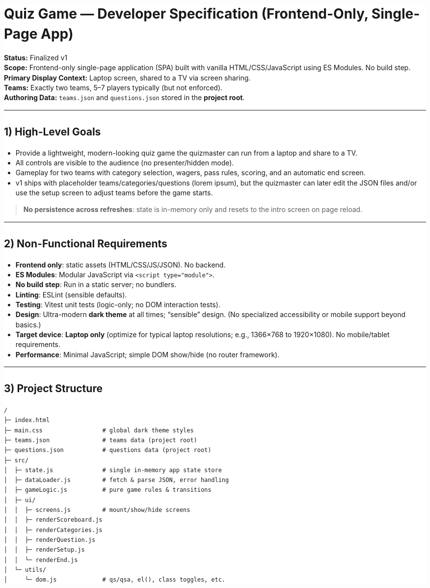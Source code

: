 
# Quiz Game — Developer Specification (Frontend-Only, Single-Page App)

**Status:** Finalized v1  
**Scope:** Frontend-only single-page application (SPA) built with vanilla HTML/CSS/JavaScript using ES Modules. No build step.  
**Primary Display Context:** Laptop screen, shared to a TV via screen sharing.  
**Teams:** Exactly two teams, 5–7 players typically (but not enforced).  
**Authoring Data:** `teams.json` and `questions.json` stored in the **project root**.

---

## 1) High-Level Goals

- Provide a lightweight, modern-looking quiz game the quizmaster can run from a laptop and share to a TV.
- All controls are visible to the audience (no presenter/hidden mode).
- Gameplay for two teams with category selection, wagers, pass rules, scoring, and an automatic end screen.
- v1 ships with placeholder teams/categories/questions (lorem ipsum), but the quizmaster can later edit the JSON files and/or use the setup screen to adjust teams before the game starts.

> **No persistence across refreshes**: state is in-memory only and resets to the intro screen on page reload.

---

## 2) Non-Functional Requirements

- **Frontend only**: static assets (HTML/CSS/JS/JSON). No backend.
- **ES Modules**: Modular JavaScript via `<script type="module">`.
- **No build step**: Run in a static server; no bundlers.
- **Linting**: ESLint (sensible defaults).
- **Testing**: Vitest unit tests (logic-only; no DOM interaction tests).
- **Design**: Ultra-modern **dark theme** at all times; “sensible” design. (No specialized accessibility or mobile support beyond basics.)
- **Target device**: **Laptop only** (optimize for typical laptop resolutions; e.g., 1366×768 to 1920×1080). No mobile/tablet requirements.
- **Performance**: Minimal JavaScript; simple DOM show/hide (no router framework).

---

## 3) Project Structure

```
/
├─ index.html
├─ main.css                 # global dark theme styles
├─ teams.json               # teams data (project root)
├─ questions.json           # questions data (project root)
├─ src/
│  ├─ state.js              # single in-memory app state store
│  ├─ dataLoader.js         # fetch & parse JSON, error handling
│  ├─ gameLogic.js          # pure game rules & transitions
│  ├─ ui/
│  │  ├─ screens.js         # mount/show/hide screens
│  │  ├─ renderScoreboard.js
│  │  ├─ renderCategories.js
│  │  ├─ renderQuestion.js
│  │  ├─ renderSetup.js
│  │  └─ renderEnd.js
│  └─ utils/
│     └─ dom.js             # qs/qsa, el(), class toggles, etc.
```